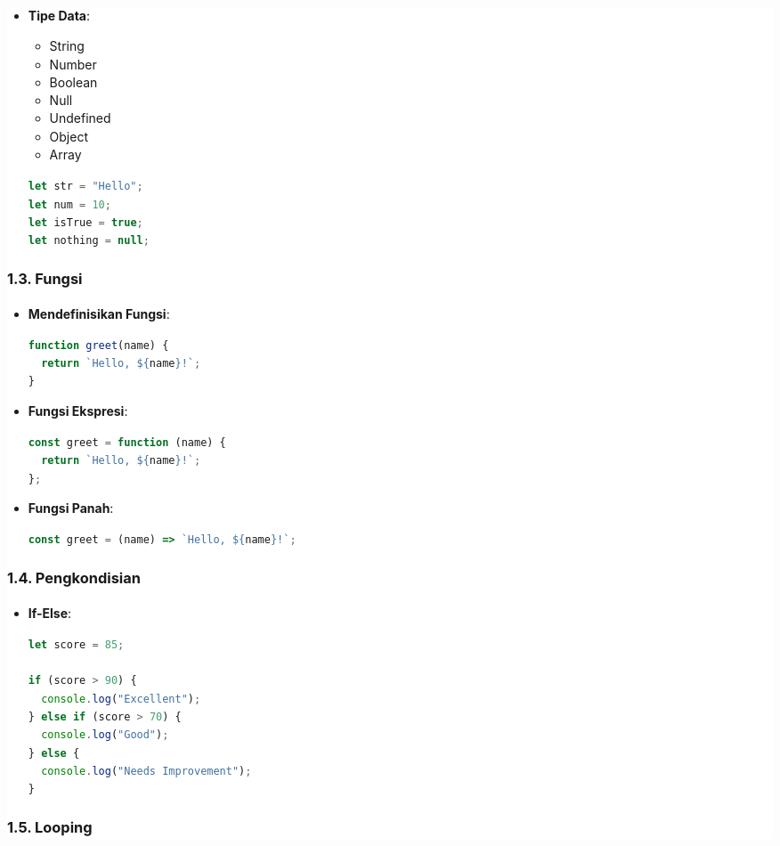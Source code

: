 - **Tipe Data**:

  - String
  - Number
  - Boolean
  - Null
  - Undefined
  - Object
  - Array

  ```javascript
  let str = "Hello";
  let num = 10;
  let isTrue = true;
  let nothing = null;
  ```

### 1.3. Fungsi

- **Mendefinisikan Fungsi**:

  ```javascript
  function greet(name) {
  	return `Hello, ${name}!`;
  }
  ```

- **Fungsi Ekspresi**:

  ```javascript
  const greet = function (name) {
  	return `Hello, ${name}!`;
  };
  ```

- **Fungsi Panah**:

  ```javascript
  const greet = (name) => `Hello, ${name}!`;
  ```

### 1.4. Pengkondisian

- **If-Else**:

  ```javascript
  let score = 85;

  if (score > 90) {
  	console.log("Excellent");
  } else if (score > 70) {
  	console.log("Good");
  } else {
  	console.log("Needs Improvement");
  }
  ```

### 1.5. Looping
